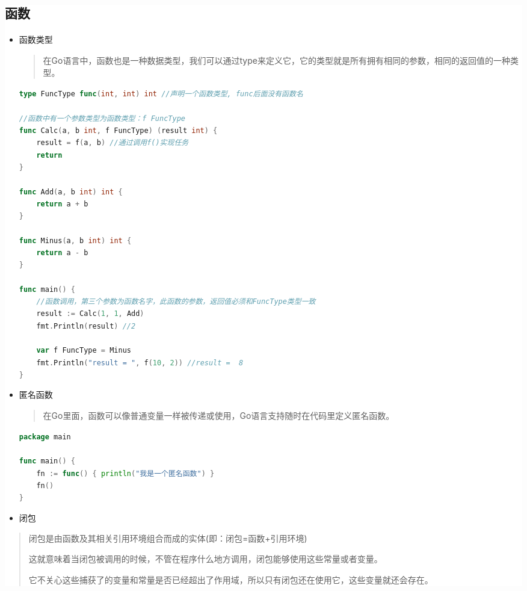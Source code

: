 ## 函数

- 函数类型

  > 在Go语言中，函数也是一种数据类型，我们可以通过type来定义它，它的类型就是所有拥有相同的参数，相同的返回值的一种类型。

  ```go
  type FuncType func(int, int) int //声明一个函数类型, func后面没有函数名
  
  //函数中有一个参数类型为函数类型：f FuncType
  func Calc(a, b int, f FuncType) (result int) {
      result = f(a, b) //通过调用f()实现任务
      return
  }
  
  func Add(a, b int) int {
      return a + b
  }
  
  func Minus(a, b int) int {
      return a - b
  }
  
  func main() {
      //函数调用，第三个参数为函数名字，此函数的参数，返回值必须和FuncType类型一致
      result := Calc(1, 1, Add)
      fmt.Println(result) //2
  
      var f FuncType = Minus
      fmt.Println("result = ", f(10, 2)) //result =  8
  }
  
  ```

  

- 匿名函数

  > 在Go里面，函数可以像普通变量一样被传递或使用，Go语言支持随时在代码里定义匿名函数。

  ```go
  package main
  
  func main() {
      fn := func() { println("我是一个匿名函数") }
      fn()
  }
  ```

  

-  闭包

  > 闭包是由函数及其相关引用环境组合而成的实体(即：闭包=函数+引用环境)
  >
  > 这就意味着当闭包被调用的时候，不管在程序什么地方调用，闭包能够使用这些常量或者变量。
  >
  > 它不关心这些捕获了的变量和常量是否已经超出了作用域，所以只有闭包还在使用它，这些变量就还会存在。
